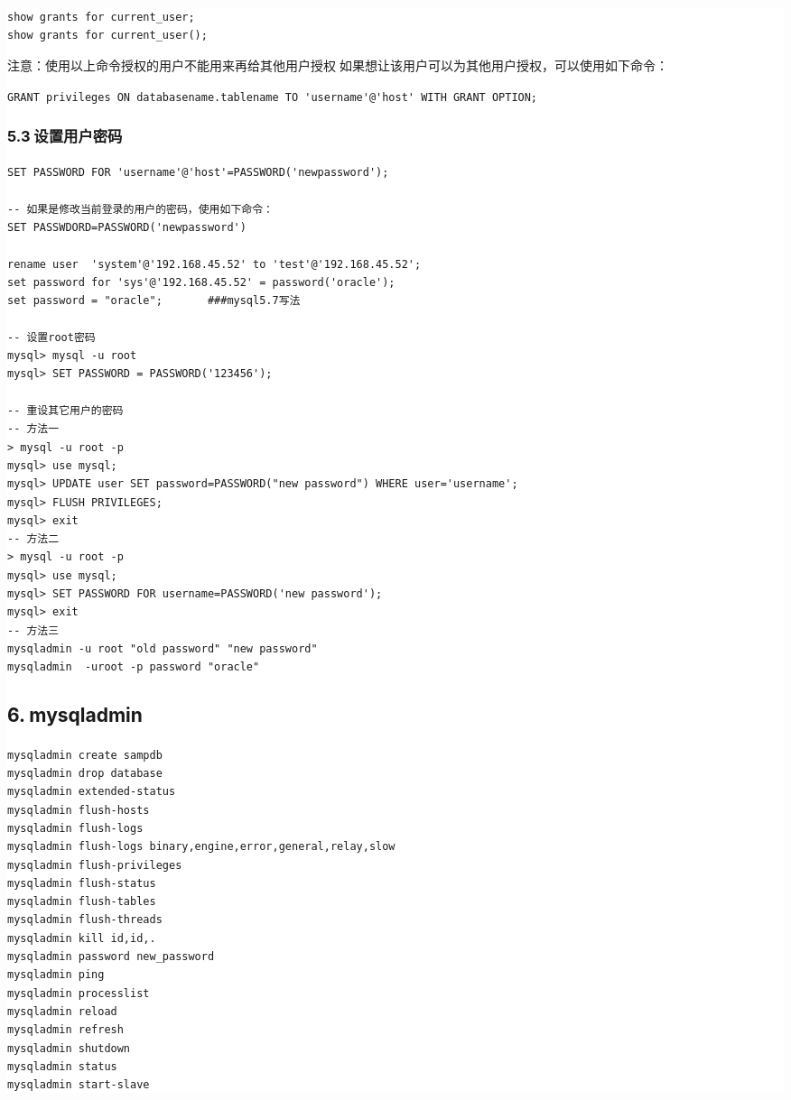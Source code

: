 ```mysql
show grants for current_user;
show grants for current_user();
```
注意：使用以上命令授权的用户不能用来再给其他用户授权
如果想让该用户可以为其他用户授权，可以使用如下命令：

```mysql
GRANT privileges ON databasename.tablename TO 'username'@'host' WITH GRANT OPTION;
```
### 5.3 设置用户密码
```mysql
SET PASSWORD FOR 'username'@'host'=PASSWORD('newpassword');

-- 如果是修改当前登录的用户的密码，使用如下命令：
SET PASSWDORD=PASSWORD('newpassword')

rename user  'system'@'192.168.45.52' to 'test'@'192.168.45.52';
set password for 'sys'@'192.168.45.52' = password('oracle');
set password = "oracle";       ###mysql5.7写法

-- 设置root密码
mysql> mysql -u root
mysql> SET PASSWORD = PASSWORD('123456');

-- 重设其它用户的密码
-- 方法一
> mysql -u root -p
mysql> use mysql;
mysql> UPDATE user SET password=PASSWORD("new password") WHERE user='username';
mysql> FLUSH PRIVILEGES;
mysql> exit
-- 方法二
> mysql -u root -p
mysql> use mysql; 
mysql> SET PASSWORD FOR username=PASSWORD('new password');
mysql> exit
-- 方法三
mysqladmin -u root "old password" "new password"
mysqladmin  -uroot -p password "oracle"
```

## 6. mysqladmin

```mysql
mysqladmin create sampdb
mysqladmin drop database
mysqladmin extended-status
mysqladmin flush-hosts
mysqladmin flush-logs 
mysqladmin flush-logs binary,engine,error,general,relay,slow
mysqladmin flush-privileges
mysqladmin flush-status
mysqladmin flush-tables
mysqladmin flush-threads
mysqladmin kill id,id,.
mysqladmin password new_password
mysqladmin ping
mysqladmin processlist
mysqladmin reload 
mysqladmin refresh    
mysqladmin shutdown   
mysqladmin status     
mysqladmin start-slave
```